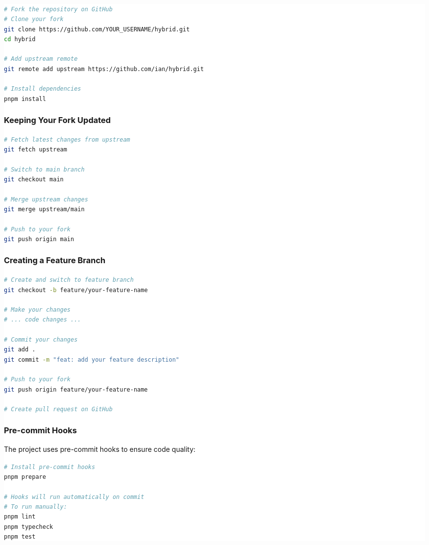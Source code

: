 ```bash
# Fork the repository on GitHub
# Clone your fork
git clone https://github.com/YOUR_USERNAME/hybrid.git
cd hybrid

# Add upstream remote
git remote add upstream https://github.com/ian/hybrid.git

# Install dependencies
pnpm install
```

### Keeping Your Fork Updated

```bash
# Fetch latest changes from upstream
git fetch upstream

# Switch to main branch
git checkout main

# Merge upstream changes
git merge upstream/main

# Push to your fork
git push origin main
```

### Creating a Feature Branch

```bash
# Create and switch to feature branch
git checkout -b feature/your-feature-name

# Make your changes
# ... code changes ...

# Commit your changes
git add .
git commit -m "feat: add your feature description"

# Push to your fork
git push origin feature/your-feature-name

# Create pull request on GitHub
```

### Pre-commit Hooks

The project uses pre-commit hooks to ensure code quality:

```bash
# Install pre-commit hooks
pnpm prepare

# Hooks will run automatically on commit
# To run manually:
pnpm lint
pnpm typecheck
pnpm test
```
